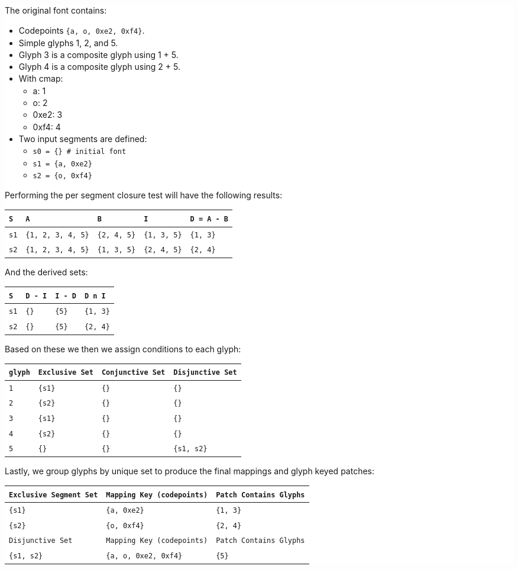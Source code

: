 The original font contains:

* Codepoints `{a, o, 0xe2, 0xf4}`.
* Simple glyphs 1, 2,  and 5.
* Glyph 3 is a composite glyph using 1 + 5.
* Glyph 4 is a composite glyph using 2 + 5.
* With cmap:
  * a: 1
  * o: 2
  * 0xe2: 3
  * 0xf4: 4
* Two input segments are defined:
  * `s0 = {} # initial font`
  * `s1 = {a, 0xe2}`
  * `s2 = {o, 0xf4}`

Performing the per segment closure test will have the following results:

| `S` | `A` | `B` | `I` | `D = A - B` |
| :---- | :---- | :---- | :---- | :---- |
| `s1` | `{1, 2, 3, 4, 5}` | `{2, 4, 5}` | `{1, 3, 5}` | `{1, 3}` |
| `s2` | `{1, 2, 3, 4, 5}` | `{1, 3, 5}` | `{2, 4, 5}` | `{2, 4}` |

And the derived sets:

| `S` | `D - I` | `I - D` | `D n I` |
| :---- | :---- | :---- | :---- |
| `s1` | `{}` | `{5}` | `{1, 3}` |
| `s2` | `{}` | `{5}` | `{2, 4}` |

Based on these we then we assign conditions to each glyph:

| `glyph` | `Exclusive Set` | `Conjunctive Set` | `Disjunctive Set` |
| :---- | :---- | :---- | :---- |
| `1` | `{s1}` | `{}` | `{}` |
| `2` | `{s2}` | `{}` | `{}` |
| `3` | `{s1}` | `{}` | `{}` |
| `4` | `{s2}` | `{}` | `{}` |
| `5` | `{}`   | `{}` | `{s1, s2}` |

Lastly, we group glyphs by unique set to produce the final mappings and glyph keyed patches:

| `Exclusive Segment Set` | `Mapping Key (codepoints)` | `Patch Contains Glyphs` |
| :---- | :---- | :---- |
| `{s1}` | `{a, 0xe2}` | `{1, 3}` |
| `{s2}` | `{o, 0xf4}` | `{2, 4}` |
| `Disjunctive Set` | `Mapping Key (codepoints)` | `Patch Contains Glyphs` |
| `{s1, s2}` | `{a, o, 0xe2, 0xf4}` | `{5}` |
